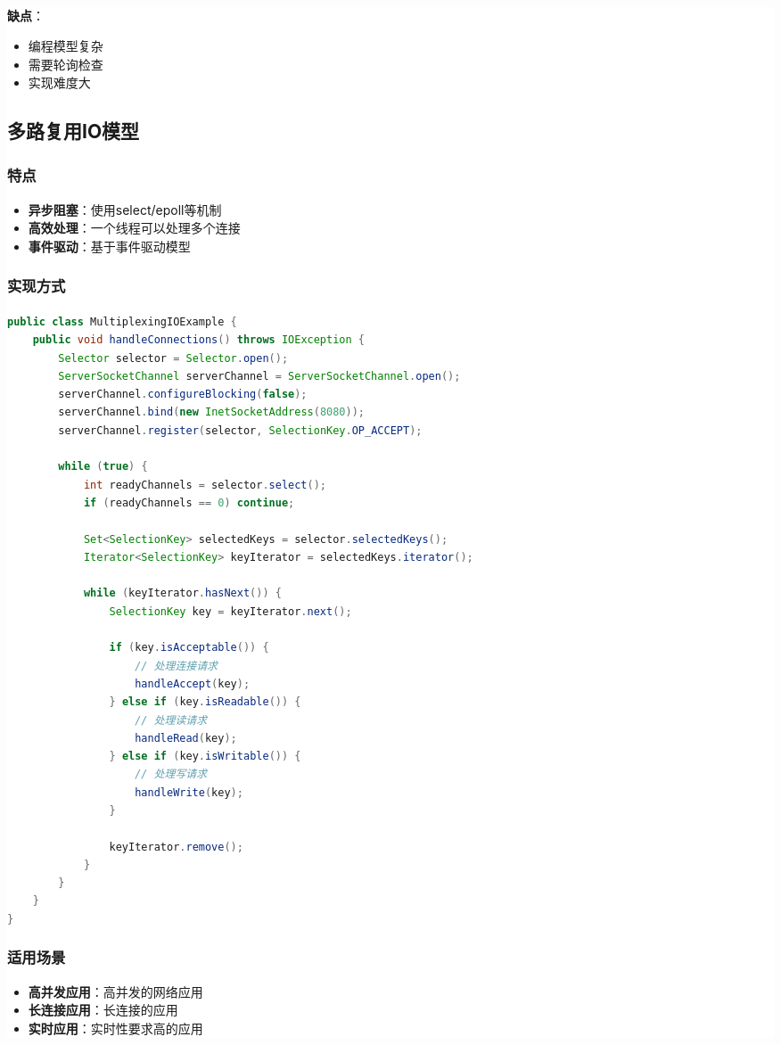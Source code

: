 **缺点**：
- 编程模型复杂
- 需要轮询检查
- 实现难度大

## 多路复用IO模型

### 特点
- **异步阻塞**：使用select/epoll等机制
- **高效处理**：一个线程可以处理多个连接
- **事件驱动**：基于事件驱动模型

### 实现方式
```java
public class MultiplexingIOExample {
    public void handleConnections() throws IOException {
        Selector selector = Selector.open();
        ServerSocketChannel serverChannel = ServerSocketChannel.open();
        serverChannel.configureBlocking(false);
        serverChannel.bind(new InetSocketAddress(8080));
        serverChannel.register(selector, SelectionKey.OP_ACCEPT);
        
        while (true) {
            int readyChannels = selector.select();
            if (readyChannels == 0) continue;
            
            Set<SelectionKey> selectedKeys = selector.selectedKeys();
            Iterator<SelectionKey> keyIterator = selectedKeys.iterator();
            
            while (keyIterator.hasNext()) {
                SelectionKey key = keyIterator.next();
                
                if (key.isAcceptable()) {
                    // 处理连接请求
                    handleAccept(key);
                } else if (key.isReadable()) {
                    // 处理读请求
                    handleRead(key);
                } else if (key.isWritable()) {
                    // 处理写请求
                    handleWrite(key);
                }
                
                keyIterator.remove();
            }
        }
    }
}
```

### 适用场景
- **高并发应用**：高并发的网络应用
- **长连接应用**：长连接的应用
- **实时应用**：实时性要求高的应用
